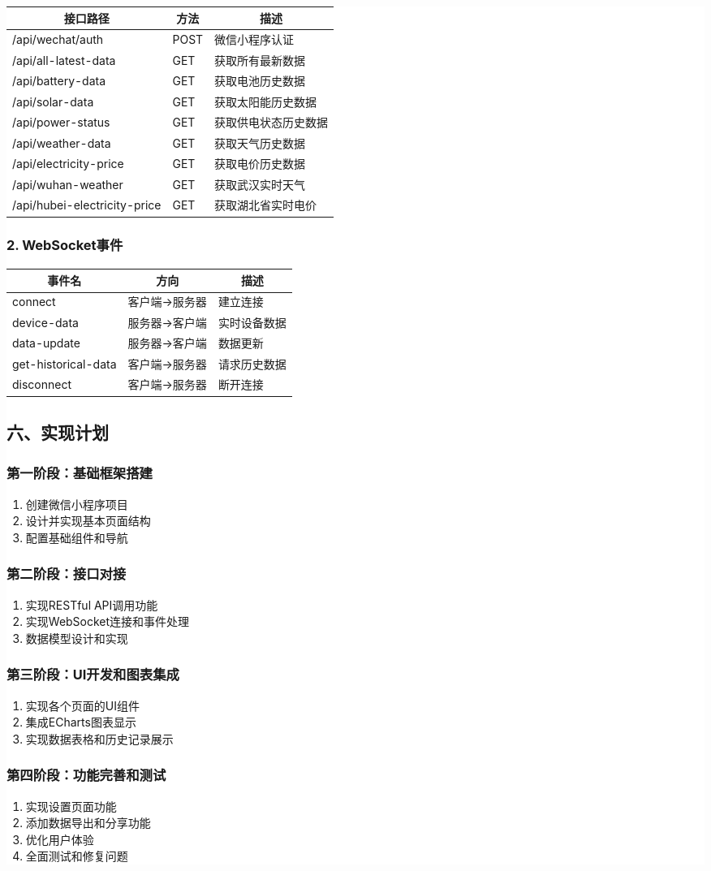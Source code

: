 | 接口路径 | 方法 | 描述 |
|---------|------|------|
| /api/wechat/auth | POST | 微信小程序认证 |
| /api/all-latest-data | GET | 获取所有最新数据 |
| /api/battery-data | GET | 获取电池历史数据 |
| /api/solar-data | GET | 获取太阳能历史数据 |
| /api/power-status | GET | 获取供电状态历史数据 |
| /api/weather-data | GET | 获取天气历史数据 |
| /api/electricity-price | GET | 获取电价历史数据 |
| /api/wuhan-weather | GET | 获取武汉实时天气 |
| /api/hubei-electricity-price | GET | 获取湖北省实时电价 |

### 2. WebSocket事件

| 事件名 | 方向 | 描述 |
|--------|------|------|
| connect | 客户端->服务器 | 建立连接 |
| device-data | 服务器->客户端 | 实时设备数据 |
| data-update | 服务器->客户端 | 数据更新 |
| get-historical-data | 客户端->服务器 | 请求历史数据 |
| disconnect | 客户端->服务器 | 断开连接 |

## 六、实现计划

### 第一阶段：基础框架搭建
1. 创建微信小程序项目
2. 设计并实现基本页面结构
3. 配置基础组件和导航

### 第二阶段：接口对接
1. 实现RESTful API调用功能
2. 实现WebSocket连接和事件处理
3. 数据模型设计和实现

### 第三阶段：UI开发和图表集成
1. 实现各个页面的UI组件
2. 集成ECharts图表显示
3. 实现数据表格和历史记录展示

### 第四阶段：功能完善和测试
1. 实现设置页面功能
2. 添加数据导出和分享功能
3. 优化用户体验
4. 全面测试和修复问题
